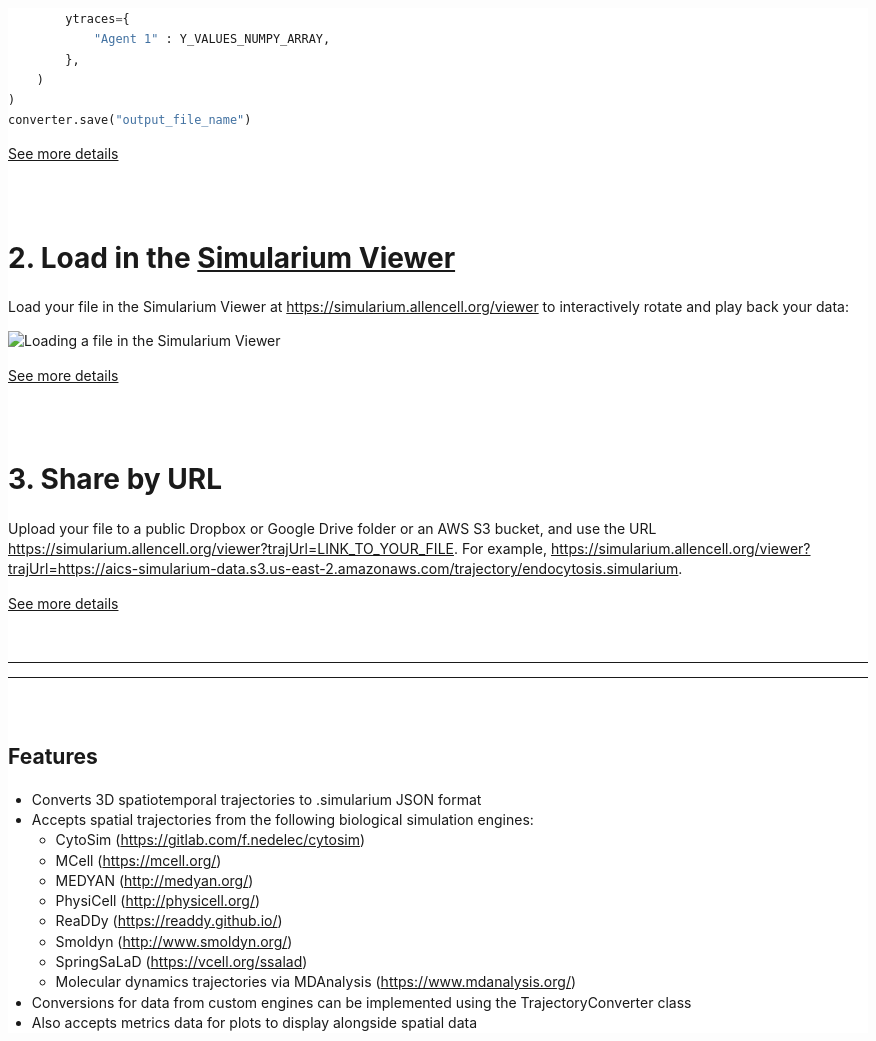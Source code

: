 ```python
        ytraces={
            "Agent 1" : Y_VALUES_NUMPY_ARRAY,
        },
    )
)
converter.save("output_file_name")
```

[See more details](#quick-start)

<br/>

# 2. Load in the [Simularium Viewer](https://simularium.allencell.org/viewer)
Load your file in the Simularium Viewer at https://simularium.allencell.org/viewer to interactively rotate and play back your data:

![Loading a file in the Simularium Viewer](/examples/img/drag_drop.gif)

[See more details](#visualize-results)

<br/>

# 3. Share by URL 
Upload your file to a public Dropbox or Google Drive folder or an AWS S3 bucket, and use the URL https://simularium.allencell.org/viewer?trajUrl=LINK_TO_YOUR_FILE. For example, https://simularium.allencell.org/viewer?trajUrl=https://aics-simularium-data.s3.us-east-2.amazonaws.com/trajectory/endocytosis.simularium.

[See more details](#share-link-to-results)

<br/>

---
---

<br/>


## Features
* Converts 3D spatiotemporal trajectories to .simularium JSON format
* Accepts spatial trajectories from the following biological simulation engines:
    * CytoSim (https://gitlab.com/f.nedelec/cytosim)
    * MCell (https://mcell.org/)
    * MEDYAN (http://medyan.org/)
    * PhysiCell (http://physicell.org/)
    * ReaDDy (https://readdy.github.io/)
    * Smoldyn (http://www.smoldyn.org/)
    * SpringSaLaD (https://vcell.org/ssalad)
    * Molecular dynamics trajectories via MDAnalysis (https://www.mdanalysis.org/)
* Conversions for data from custom engines can be implemented using the TrajectoryConverter class
* Also accepts metrics data for plots to display alongside spatial data
